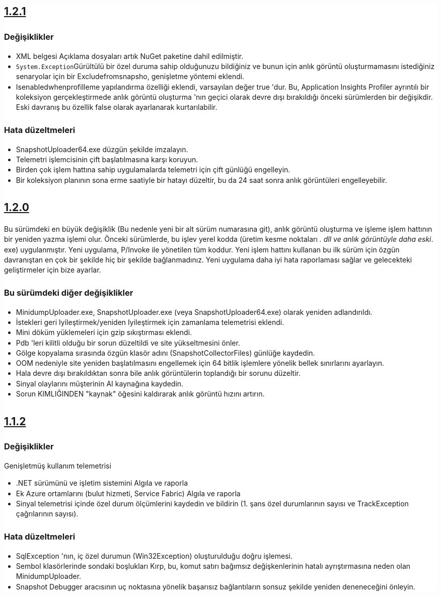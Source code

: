 ## <a name="121"></a>[1.2.1](https://www.nuget.org/packages/Microsoft.ApplicationInsights.SnapshotCollector/1.2.1)
### <a name="changes"></a>Değişiklikler
- XML belgesi Açıklama dosyaları artık NuGet paketine dahil edilmiştir.
- `System.Exception`Gürültülü bir özel duruma sahip olduğunuzu bildiğiniz ve bunun için anlık görüntü oluşturmamasını istediğiniz senaryolar için bir Excludefromsnapsho, genişletme yöntemi eklendi.
- Isenabledwhenprofilleme yapılandırma özelliği eklendi, varsayılan değer true 'dur. Bu, Application Insights Profiler ayrıntılı bir koleksiyon gerçekleştirmede anlık görüntü oluşturma 'nın geçici olarak devre dışı bırakıldığı önceki sürümlerden bir değişikdir. Eski davranış bu özellik false olarak ayarlanarak kurtarılabilir.
### <a name="bug-fixes"></a>Hata düzeltmeleri
- SnapshotUploader64.exe düzgün şekilde imzalayın.
- Telemetri işlemcisinin çift başlatılmasına karşı koruyun.
- Birden çok işlem hattına sahip uygulamalarda telemetri için çift günlüğü engelleyin.
- Bir koleksiyon planının sona erme saatiyle bir hatayı düzeltir, bu da 24 saat sonra anlık görüntüleri engelleyebilir.

## <a name="120"></a>[1.2.0](https://www.nuget.org/packages/Microsoft.ApplicationInsights.SnapshotCollector/1.2.0)
Bu sürümdeki en büyük değişiklik (Bu nedenle yeni bir alt sürüm numarasına git), anlık görüntü oluşturma ve işleme işlem hattının bir yeniden yazma işlemi olur. Önceki sürümlerde, bu işlev yerel kodda (üretim kesme noktaları *. dll ve anlık görüntüyle daha eski*. exe) uygulanmıştır. Yeni uygulama, P/Invoke ile yönetilen tüm koddur. Yeni işlem hattını kullanan bu ilk sürüm için özgün davranıştan en çok bir şekilde hiç bir şekilde bağlanmadınız. Yeni uygulama daha iyi hata raporlaması sağlar ve gelecekteki geliştirmeler için bize ayarlar.

### <a name="other-changes-in-this-version"></a>Bu sürümdeki diğer değişiklikler
- MinidumpUploader.exe, SnapshotUploader.exe (veya SnapshotUploader64.exe) olarak yeniden adlandırıldı.
- İstekleri geri Iyileştirmek/yeniden Iyileştirmek için zamanlama telemetrisi eklendi.
- Mini döküm yüklemeleri için gzip sıkıştırması eklendi.
- Pdb 'leri kilitli olduğu bir sorun düzeltildi ve site yükseltmesini önler.
- Gölge kopyalama sırasında özgün klasör adını (SnapshotCollectorFiles) günlüğe kaydedin.
- OOM nedeniyle site yeniden başlatılmasını engellemek için 64 bitlik işlemlere yönelik bellek sınırlarını ayarlayın.
- Hala devre dışı bırakıldıktan sonra bile anlık görüntülerin toplandığı bir sorunu düzeltir.
- Sinyal olaylarını müşterinin AI kaynağına kaydedin.
- Sorun KIMLIĞINDEN "kaynak" öğesini kaldırarak anlık görüntü hızını artırın.

## <a name="112"></a>[1.1.2](https://www.nuget.org/packages/Microsoft.ApplicationInsights.SnapshotCollector/1.1.2)
### <a name="changes"></a>Değişiklikler
Genişletmüş kullanım telemetrisi
- .NET sürümünü ve işletim sistemini Algıla ve raporla
- Ek Azure ortamlarını (bulut hizmeti, Service Fabric) Algıla ve raporla
- Sinyal telemetrisi içinde özel durum ölçümlerini kaydedin ve bildirin (1. şans özel durumlarının sayısı ve TrackException çağrılarının sayısı).
### <a name="bug-fixes"></a>Hata düzeltmeleri
- SqlException 'nın, iç özel durumun (Win32Exception) oluşturulduğu doğru işlemesi.
- Sembol klasörlerinde sondaki boşlukları Kırp, bu, komut satırı bağımsız değişkenlerinin hatalı ayrıştırmasına neden olan MinidumpUploader.
- Snapshot Debugger aracısının uç noktasına yönelik başarısız bağlantıların sonsuz şekilde yeniden deneneceğini önleyin.
